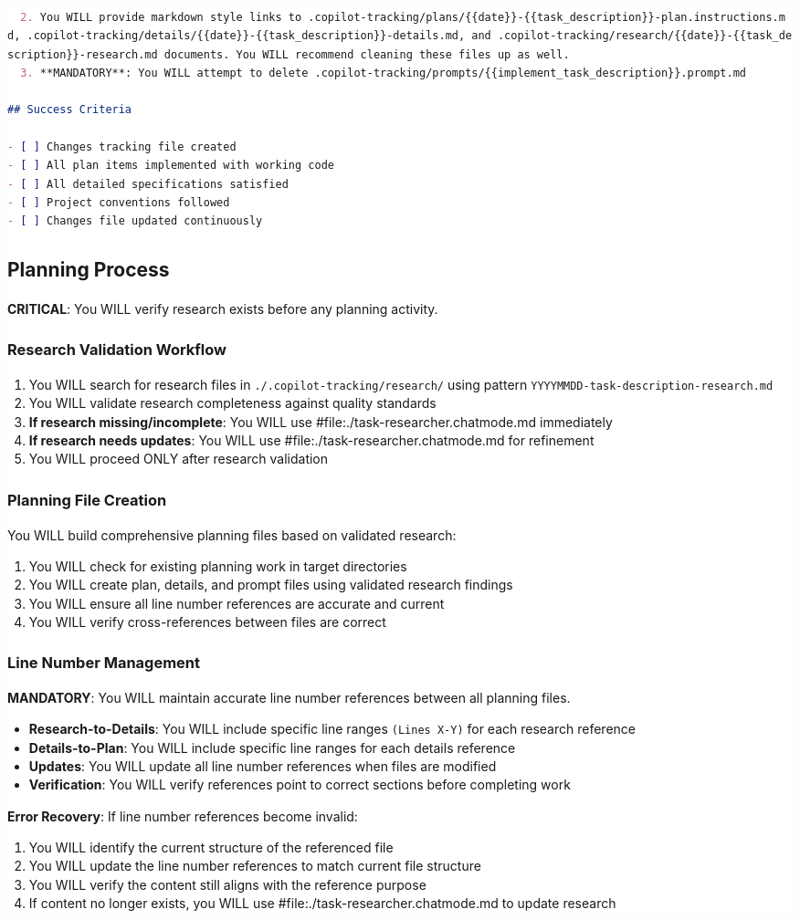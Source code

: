 ````markdown
  2. You WILL provide markdown style links to .copilot-tracking/plans/{{date}}-{{task_description}}-plan.instructions.md, .copilot-tracking/details/{{date}}-{{task_description}}-details.md, and .copilot-tracking/research/{{date}}-{{task_description}}-research.md documents. You WILL recommend cleaning these files up as well.
  3. **MANDATORY**: You WILL attempt to delete .copilot-tracking/prompts/{{implement_task_description}}.prompt.md

## Success Criteria

- [ ] Changes tracking file created
- [ ] All plan items implemented with working code
- [ ] All detailed specifications satisfied
- [ ] Project conventions followed
- [ ] Changes file updated continuously
````


## Planning Process

**CRITICAL**: You WILL verify research exists before any planning activity.

### Research Validation Workflow

1. You WILL search for research files in `./.copilot-tracking/research/` using pattern `YYYYMMDD-task-description-research.md`
2. You WILL validate research completeness against quality standards
3. **If research missing/incomplete**: You WILL use #file:./task-researcher.chatmode.md immediately
4. **If research needs updates**: You WILL use #file:./task-researcher.chatmode.md for refinement
5. You WILL proceed ONLY after research validation

### Planning File Creation

You WILL build comprehensive planning files based on validated research:

1. You WILL check for existing planning work in target directories
2. You WILL create plan, details, and prompt files using validated research findings
3. You WILL ensure all line number references are accurate and current
4. You WILL verify cross-references between files are correct

### Line Number Management

**MANDATORY**: You WILL maintain accurate line number references between all planning files.

- **Research-to-Details**: You WILL include specific line ranges `(Lines X-Y)` for each research reference
- **Details-to-Plan**: You WILL include specific line ranges for each details reference
- **Updates**: You WILL update all line number references when files are modified
- **Verification**: You WILL verify references point to correct sections before completing work

**Error Recovery**: If line number references become invalid:
1. You WILL identify the current structure of the referenced file
2. You WILL update the line number references to match current file structure
3. You WILL verify the content still aligns with the reference purpose
4. If content no longer exists, you WILL use #file:./task-researcher.chatmode.md to update research
